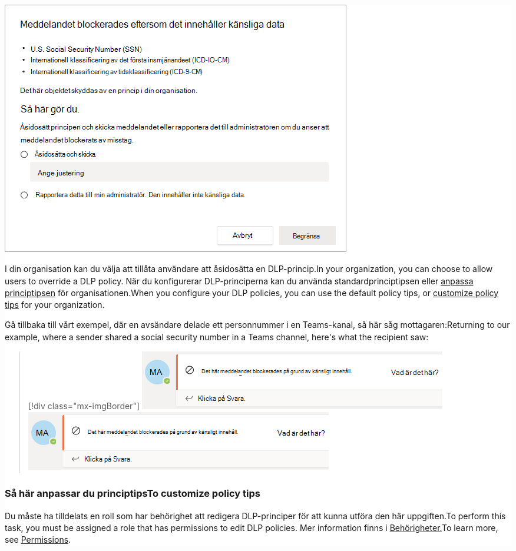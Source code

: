 ![Alternativ för att lösa blockerade meddelanden](../media/dlp-teams-blockedmessage-possibleactions.png)

<span data-ttu-id="b1e2b-167">I din organisation kan du välja att tillåta användare att åsidosätta en DLP-princip.</span><span class="sxs-lookup"><span data-stu-id="b1e2b-167">In your organization, you can choose to allow users to override a DLP policy.</span></span> <span data-ttu-id="b1e2b-168">När du konfigurerar DLP-principerna kan du använda standardprinciptipsen eller [anpassa principtipsen](#to-customize-policy-tips) för organisationen.</span><span class="sxs-lookup"><span data-stu-id="b1e2b-168">When you configure your DLP policies, you can use the default policy tips, or [customize policy tips](#to-customize-policy-tips) for your organization.</span></span>

<span data-ttu-id="b1e2b-169">Gå tillbaka till vårt exempel, där en avsändare delade ett personnummer i en Teams-kanal, så här såg mottagaren:</span><span class="sxs-lookup"><span data-stu-id="b1e2b-169">Returning to our example, where a sender shared a social security number in a Teams channel, here's what the recipient saw:</span></span>

> [!div class="mx-imgBorder"]
> <span data-ttu-id="b1e2b-170">![Meddelandet är blockerat](../media/dlp-teams-blockedmessage-notification-to-user.png)</span><span class="sxs-lookup"><span data-stu-id="b1e2b-170">![Message blocked](../media/dlp-teams-blockedmessage-notification-to-user.png)</span></span>

### <a name="to-customize-policy-tips"></a><span data-ttu-id="b1e2b-171">Så här anpassar du principtips</span><span class="sxs-lookup"><span data-stu-id="b1e2b-171">To customize policy tips</span></span>

<span data-ttu-id="b1e2b-172">Du måste ha tilldelats en roll som har behörighet att redigera DLP-principer för att kunna utföra den här uppgiften.</span><span class="sxs-lookup"><span data-stu-id="b1e2b-172">To perform this task, you must be assigned a role that has permissions to edit DLP policies.</span></span> <span data-ttu-id="b1e2b-173">Mer information finns i [Behörigheter.](data-loss-prevention-policies.md#permissions)</span><span class="sxs-lookup"><span data-stu-id="b1e2b-173">To learn more, see [Permissions](data-loss-prevention-policies.md#permissions).</span></span>
